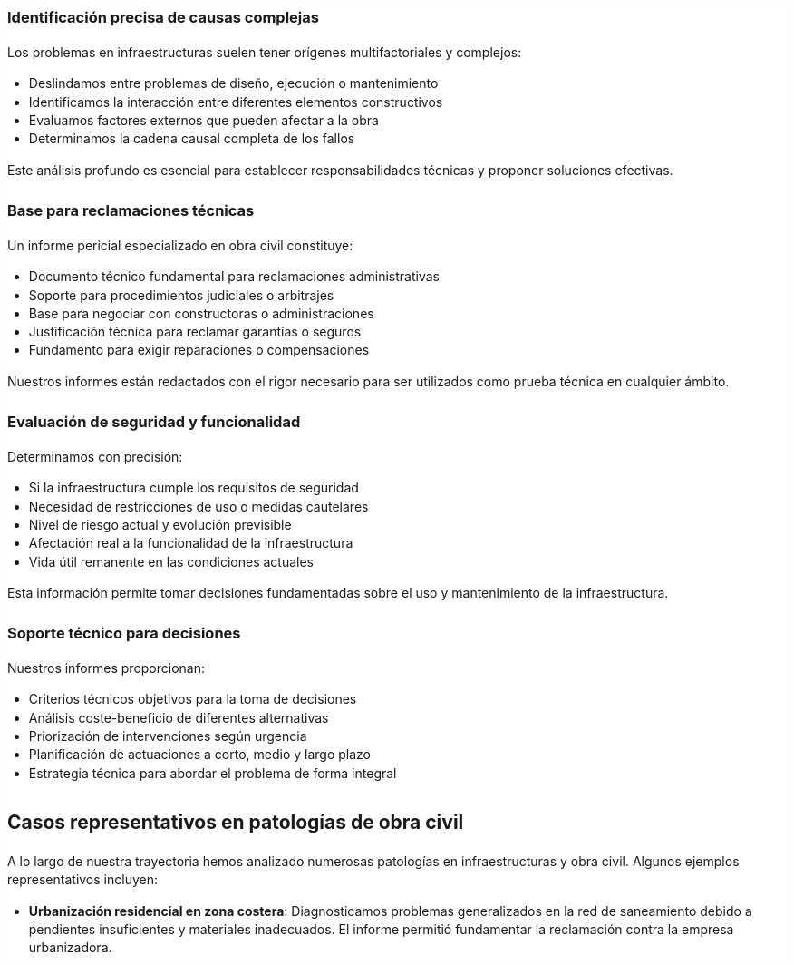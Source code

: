 ### Identificación precisa de causas complejas

Los problemas en infraestructuras suelen tener orígenes multifactoriales y complejos:
- Deslindamos entre problemas de diseño, ejecución o mantenimiento
- Identificamos la interacción entre diferentes elementos constructivos
- Evaluamos factores externos que pueden afectar a la obra
- Determinamos la cadena causal completa de los fallos

Este análisis profundo es esencial para establecer responsabilidades técnicas y proponer soluciones efectivas.

### Base para reclamaciones técnicas

Un informe pericial especializado en obra civil constituye:
- Documento técnico fundamental para reclamaciones administrativas
- Soporte para procedimientos judiciales o arbitrajes
- Base para negociar con constructoras o administraciones
- Justificación técnica para reclamar garantías o seguros
- Fundamento para exigir reparaciones o compensaciones

Nuestros informes están redactados con el rigor necesario para ser utilizados como prueba técnica en cualquier ámbito.

### Evaluación de seguridad y funcionalidad

Determinamos con precisión:
- Si la infraestructura cumple los requisitos de seguridad
- Necesidad de restricciones de uso o medidas cautelares
- Nivel de riesgo actual y evolución previsible
- Afectación real a la funcionalidad de la infraestructura
- Vida útil remanente en las condiciones actuales

Esta información permite tomar decisiones fundamentadas sobre el uso y mantenimiento de la infraestructura.

### Soporte técnico para decisiones

Nuestros informes proporcionan:
- Criterios técnicos objetivos para la toma de decisiones
- Análisis coste-beneficio de diferentes alternativas
- Priorización de intervenciones según urgencia
- Planificación de actuaciones a corto, medio y largo plazo
- Estrategia técnica para abordar el problema de forma integral

## Casos representativos en patologías de obra civil

A lo largo de nuestra trayectoria hemos analizado numerosas patologías en infraestructuras y obra civil. Algunos ejemplos representativos incluyen:

- **Urbanización residencial en zona costera**: Diagnosticamos problemas generalizados en la red de saneamiento debido a pendientes insuficientes y materiales inadecuados. El informe permitió fundamentar la reclamación contra la empresa urbanizadora.
